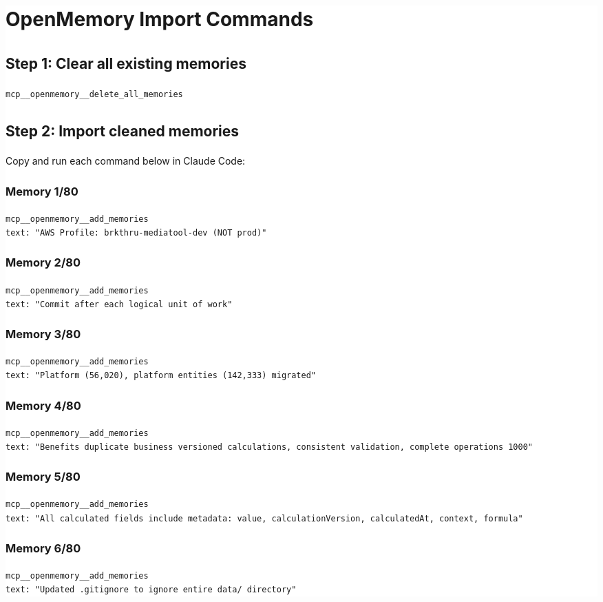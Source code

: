 # OpenMemory Import Commands

## Step 1: Clear all existing memories

```
mcp__openmemory__delete_all_memories
```

## Step 2: Import cleaned memories

Copy and run each command below in Claude Code:

### Memory 1/80

```
mcp__openmemory__add_memories
text: "AWS Profile: brkthru-mediatool-dev (NOT prod)"
```

### Memory 2/80

```
mcp__openmemory__add_memories
text: "Commit after each logical unit of work"
```

### Memory 3/80

```
mcp__openmemory__add_memories
text: "Platform (56,020), platform entities (142,333) migrated"
```

### Memory 4/80

```
mcp__openmemory__add_memories
text: "Benefits duplicate business versioned calculations, consistent validation, complete operations 1000"
```

### Memory 5/80

```
mcp__openmemory__add_memories
text: "All calculated fields include metadata: value, calculationVersion, calculatedAt, context, formula"
```

### Memory 6/80

```
mcp__openmemory__add_memories
text: "Updated .gitignore to ignore entire data/ directory"
```
